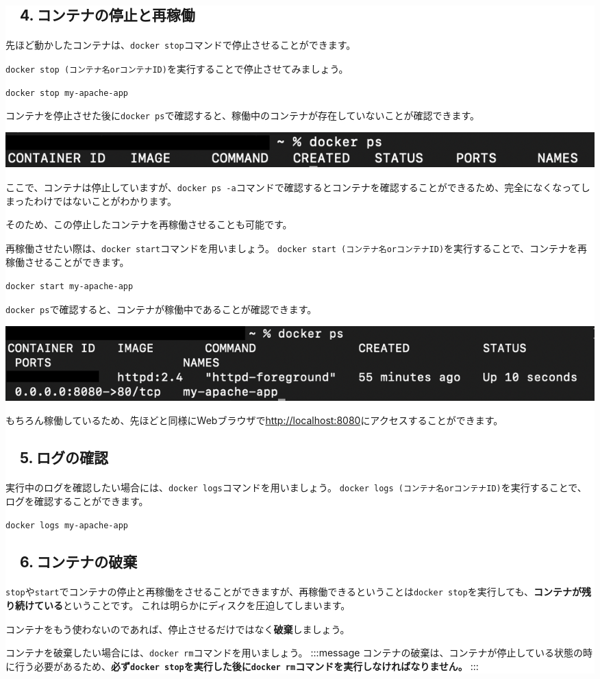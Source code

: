 ## 　4. コンテナの停止と再稼働

先ほど動かしたコンテナは、`docker stop`コマンドで停止させることができます。

`docker stop (コンテナ名orコンテナID)`を実行することで停止させてみましょう。

```
docker stop my-apache-app
```

コンテナを停止させた後に`docker ps`で確認すると、稼働中のコンテナが存在していないことが確認できます。

![](/images/sankaku10/stop.png)

ここで、コンテナは停止していますが、`docker ps -a`コマンドで確認するとコンテナを確認することができるため、完全になくなってしまったわけではないことがわかります。

そのため、この停止したコンテナを再稼働させることも可能です。

再稼働させたい際は、`docker start`コマンドを用いましょう。
`docker start (コンテナ名orコンテナID)`を実行することで、コンテナを再稼働させることができます。

```
docker start my-apache-app
```

`docker ps`で確認すると、コンテナが稼働中であることが確認できます。

![](/images/sankaku10/restart.png)

もちろん稼働しているため、先ほどと同様にWebブラウザで[http://localhost:8080](http://localhost:8080/)にアクセスすることができます。

## 　5. ログの確認

実行中のログを確認したい場合には、`docker logs`コマンドを用いましょう。
`docker logs (コンテナ名orコンテナID)`を実行することで、ログを確認することができます。

```
docker logs my-apache-app
```

## 　6. コンテナの破棄

`stop`や`start`でコンテナの停止と再稼働をさせることができますが、再稼働できるということは`docker stop`を実行しても、**コンテナが残り続けている**ということです。
これは明らかにディスクを圧迫してしまいます。

コンテナをもう使わないのであれば、停止させるだけではなく**破棄**しましょう。

コンテナを破棄したい場合には、`docker rm`コマンドを用いましょう。
:::message
コンテナの破棄は、コンテナが停止している状態の時に行う必要があるため、**必ず`docker stop`を実行した後に`docker rm`コマンドを実行しなければなりません。**
:::
